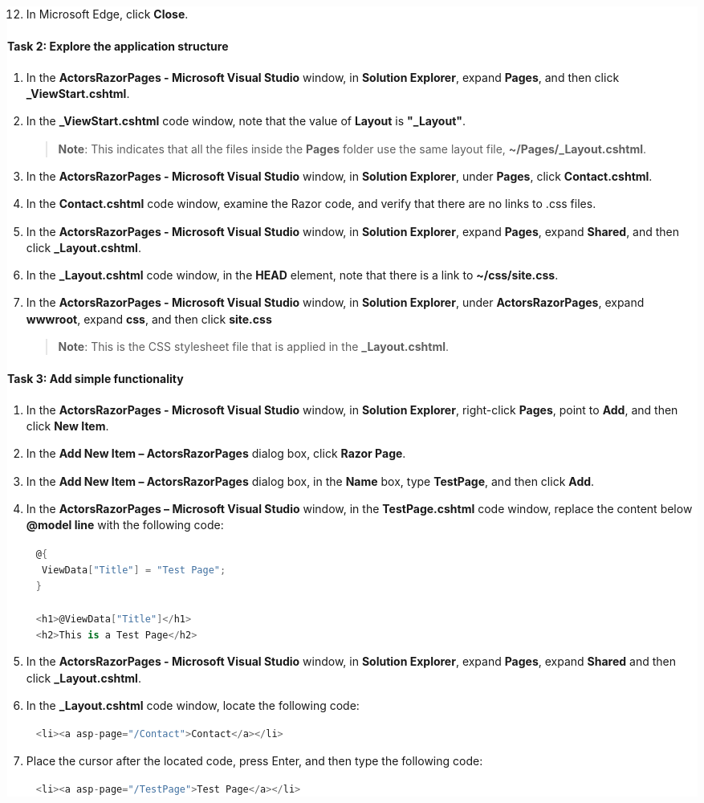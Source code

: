 12. In Microsoft Edge, click **Close**.
 
#### Task 2: Explore the application structure

1. In the **ActorsRazorPages - Microsoft Visual Studio** window, in **Solution Explorer**, expand **Pages**, and then click  **_ViewStart.cshtml**.

2. In the **_ViewStart.cshtml** code window, note that the value of **Layout** is **"_Layout"**.

    >**Note**: This indicates that all the files inside the **Pages** folder use the same layout file, **~/Pages/_Layout.cshtml**.

3. In the **ActorsRazorPages - Microsoft Visual Studio** window, in **Solution Explorer**, under **Pages**, click **Contact.cshtml**.

4. In the **Contact.cshtml** code window, examine the Razor code, and verify that there are no links to .css files.

5. In the **ActorsRazorPages - Microsoft Visual Studio** window, in **Solution Explorer**, expand **Pages**, expand **Shared**, and then click  **_Layout.cshtml**.

6. In the **_Layout.cshtml** code window, in the **HEAD** element, note that there is a link to **~/css/site.css**.

7. In the **ActorsRazorPages - Microsoft Visual Studio** window, in **Solution Explorer**, under **ActorsRazorPages**, expand **wwwroot**, expand **css**, and then click **site.css**

    >**Note**: This is the CSS stylesheet file that is applied in the **_Layout.cshtml**.

#### Task 3: Add simple functionality

1. In the **ActorsRazorPages - Microsoft Visual Studio** window, in **Solution Explorer**, right-click **Pages**, point to **Add**, and then click **New Item**.

2. In the **Add New Item – ActorsRazorPages** dialog box, click **Razor Page**.

3. In the **Add New Item – ActorsRazorPages** dialog box, in the **Name** box, type **TestPage**, and then click **Add**. 

4. In the **ActorsRazorPages – Microsoft Visual Studio** window, in the **TestPage.cshtml** code window, replace the content below **@model line**  with the following code:
  ```cs
       @{
        ViewData["Title"] = "Test Page";
       }

       <h1>@ViewData["Title"]</h1>
       <h2>This is a Test Page</h2>
```

5. In the **ActorsRazorPages - Microsoft Visual Studio** window, in **Solution Explorer**, expand **Pages**, expand **Shared** and then click  **_Layout.cshtml**.

6. In the **_Layout.cshtml** code window, locate the following code:
  ```cs
       <li><a asp-page="/Contact">Contact</a></li>
```

7. Place the cursor after the located code, press Enter, and then type the following code:
  ```cs
       <li><a asp-page="/TestPage">Test Page</a></li>
```
